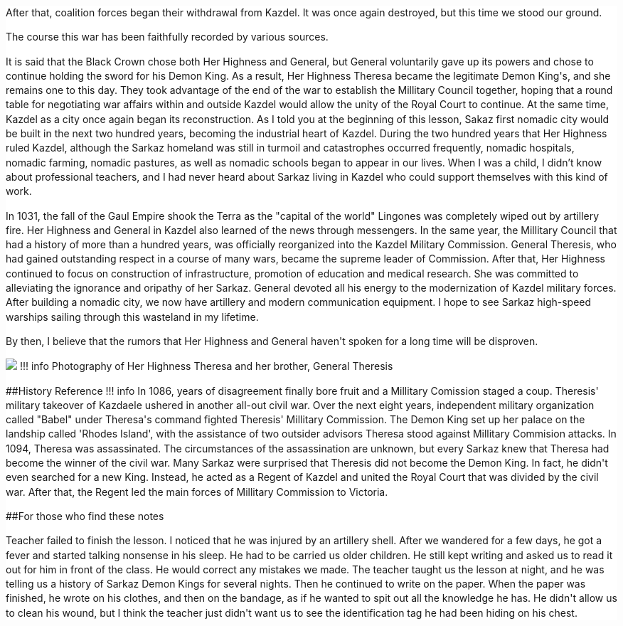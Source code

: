 After that, coalition forces began their withdrawal from Kazdel. It was once again destroyed, but this time we stood our ground. 

The course this war has been faithfully recorded by various sources. 

It is said that the Black Crown chose both Her Highness and General, but General voluntarily gave up its powers and chose to continue holding the sword for his Demon King. As a result, Her Highness Theresa became the legitimate Demon King's, and she remains one to this day. They took advantage of the end of the war to establish the Millitary Council together, hoping that a round table for negotiating war affairs within and outside Kazdel would allow the unity of the Royal Court to continue. At the same time, Kazdel as a city once again began its reconstruction. As I told you at the beginning of this lesson, Sakaz first nomadic city would be built in the next two hundred years, becoming the industrial heart of Kazdel. During the two hundred years that Her Highness ruled Kazdel, although the Sarkaz homeland was still in turmoil and catastrophes occurred frequently, nomadic hospitals, nomadic farming, nomadic pastures, as well as nomadic schools began to appear in our lives. When I was a child, I didn’t know about professional teachers, and I had never heard about Sarkaz living in Kazdel who could support themselves with this kind of work.

In 1031, the fall of the Gaul Empire shook the Terra as the "capital of the world" Lingones was completely wiped out by artillery fire. Her Highness and General in Kazdel also learned of the news through messengers. In the same year, the Millitary Council that had a history of more than a hundred years, was officially reorganized into the Kazdel Military Commission. General Theresis, who had gained outstanding respect in a course of many wars, became the supreme leader of Commission. After that, Her Highness continued to focus on construction of infrastructure, promotion of education and medical research. She was committed to alleviating the ignorance and oripathy of her Sarkaz. General devoted all his energy to the modernization of Kazdel military forces. After building a nomadic city, we now have artillery and modern communication equipment. I hope to see Sarkaz high-speed warships sailing through this wasteland in my lifetime.

By then, I believe that the rumors that Her Highness and General haven't spoken for a long time will be disproven.

![](https://i0.hdslb.com/bfs/new_dyn/5dddf68d58c20d57dde1fb5f4a07750812342800.jpg@1192w.avif)
!!! info
	Photography of Her Highness Theresa and her brother, General Theresis

##History Reference
!!! info
	In 1086, years of disagreement finally bore fruit and a Millitary Comission staged a coup. Theresis' military takeover of Kazdaele ushered in another all-out civil war. Over the next eight years, independent military organization called "Babel" under Theresa's command fighted Theresis' Millitary Commission. The Demon King set up her palace on the landship called 'Rhodes Island', with the assistance of two outsider advisors Theresa stood against Millitary Commision attacks. In 1094, Theresa was assassinated. The circumstances of the assassination are unknown, but every Sarkaz knew that Theresa had become the winner of the civil war. Many Sarkaz were surprised that Theresis did not become the Demon King. In fact, he didn't even searched for a new King. Instead, he acted as a Regent of Kazdel and united the Royal Court that was divided by the civil war. After that, the Regent led the main forces of Millitary Commission to Victoria.

##For those who find these notes

Teacher failed to finish the lesson. I noticed that he was injured by an artillery shell. After we wandered for a few days, he got a fever and started talking nonsense in his sleep. He had to be carried us older children.  He still kept writing and asked us to read it out for him in front of the class. He would correct any mistakes we made. The teacher taught us the lesson at night, and he was telling us a history of Sarkaz Demon Kings for several nights. Then he continued to write on the paper. When the paper was finished, he wrote on his clothes, and then on the bandage, as if he wanted to spit out all the knowledge he has. He didn't allow us to clean his wound, but I think the teacher just didn't want us to see the identification tag he had been hiding on his chest.
